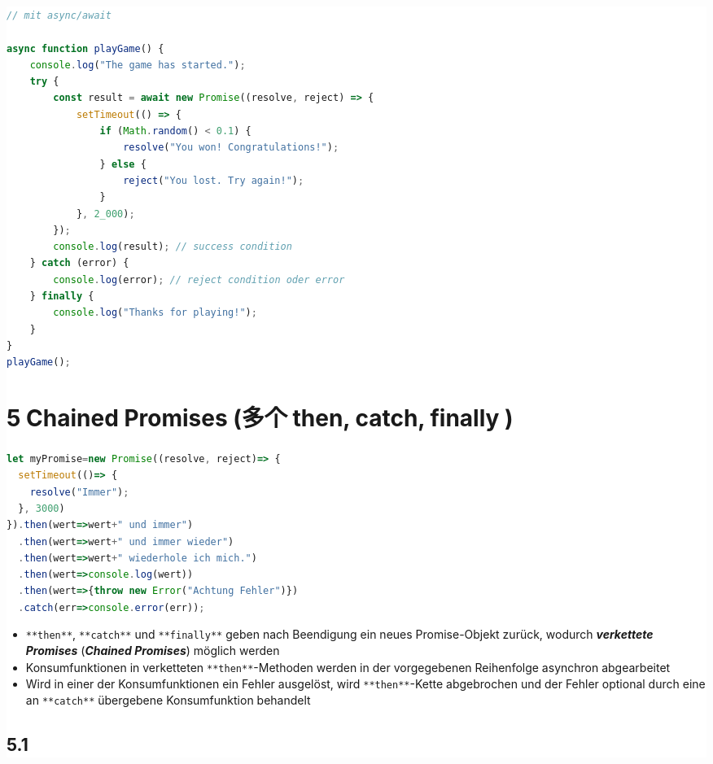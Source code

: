 

```js
// mit async/await

async function playGame() {
    console.log("The game has started.");
    try {
        const result = await new Promise((resolve, reject) => {
            setTimeout(() => {
                if (Math.random() < 0.1) {
                    resolve("You won! Congratulations!");
                } else {
                    reject("You lost. Try again!");
                }
            }, 2_000);
        });
        console.log(result); // success condition
    } catch (error) {
        console.log(error); // reject condition oder error
    } finally {
        console.log("Thanks for playing!");
    }
}
playGame();
```



# 5 Chained Promises (多个 then, catch, finally )


```js
let myPromise=new Promise((resolve, reject)=> {
  setTimeout(()=> {
    resolve("Immer");
  }, 3000)
}).then(wert=>wert+" und immer")
  .then(wert=>wert+" und immer wieder")
  .then(wert=>wert+" wiederhole ich mich.")
  .then(wert=>console.log(wert))
  .then(wert=>{throw new Error("Achtung Fehler")})
  .catch(err=>console.error(err));
```


- `**then**`, `**catch**` und `**finally**` geben nach Beendigung ein neues Promise-Objekt zurück, wodurch **_verkettete Promises_** (**_Chained Promises_**) möglich werden
- Konsumfunktionen in verketteten `**then**`-Methoden werden in der vorgegebenen Reihenfolge asynchron abgearbeitet
- Wird in einer der Konsumfunktionen ein Fehler ausgelöst, wird `**then**`-Kette abgebrochen und der Fehler optional durch eine an `**catch**` übergebene Konsumfunktion behandelt


## 5.1 ##
